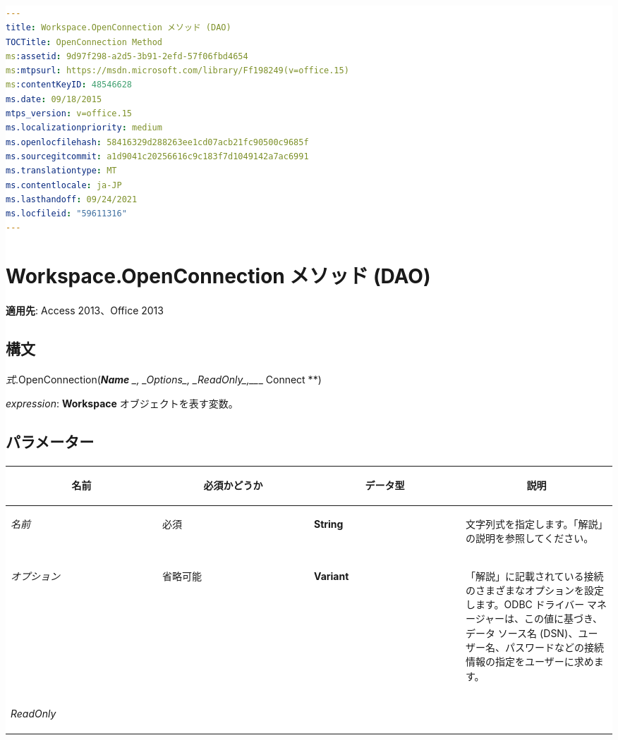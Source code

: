 ```yaml
---
title: Workspace.OpenConnection メソッド (DAO)
TOCTitle: OpenConnection Method
ms:assetid: 9d97f298-a2d5-3b91-2efd-57f06fbd4654
ms:mtpsurl: https://msdn.microsoft.com/library/Ff198249(v=office.15)
ms:contentKeyID: 48546628
ms.date: 09/18/2015
mtps_version: v=office.15
ms.localizationpriority: medium
ms.openlocfilehash: 58416329d288263ee1cd07acb21fc90500c9685f
ms.sourcegitcommit: a1d9041c20256616c9c183f7d1049142a7ac6991
ms.translationtype: MT
ms.contentlocale: ja-JP
ms.lasthandoff: 09/24/2021
ms.locfileid: "59611316"
---
```

# <a name="workspaceopenconnection-method-dao"></a>Workspace.OpenConnection メソッド (DAO)

**適用先**: Access 2013、Office 2013

## <a name="syntax"></a>構文

*式*.OpenConnection(***Name** _, _*_Options_*_, _*_ReadOnly_*_,__*_ Connect **)

*expression*: **Workspace** オブジェクトを表す変数。

## <a name="parameters"></a>パラメーター

<table>
<colgroup>
<col style="width: 25%" />
<col style="width: 25%" />
<col style="width: 25%" />
<col style="width: 25%" />
</colgroup>
<thead>
<tr class="header">
<th><p>名前</p></th>
<th><p>必須かどうか</p></th>
<th><p>データ型</p></th>
<th><p>説明</p></th>
</tr>
</thead>
<tbody>
<tr class="odd">
<td><p><em>名前</em></p></td>
<td><p>必須</p></td>
<td><p><strong>String</strong></p></td>
<td><p>文字列式を指定します。「解説」の説明を参照してください。</p></td>
</tr>
<tr class="even">
<td><p><em>オプション</em></p></td>
<td><p>省略可能</p></td>
<td><p><strong>Variant</strong></p></td>
<td><p>「解説」に記載されている接続のさまざまなオプションを設定します。ODBC ドライバー マネージャーは、この値に基づき、データ ソース名 (DSN)、ユーザー名、パスワードなどの接続情報の指定をユーザーに求めます。</p></td>
</tr>
<tr class="odd">
<td><p><em>ReadOnly</em></p></td>